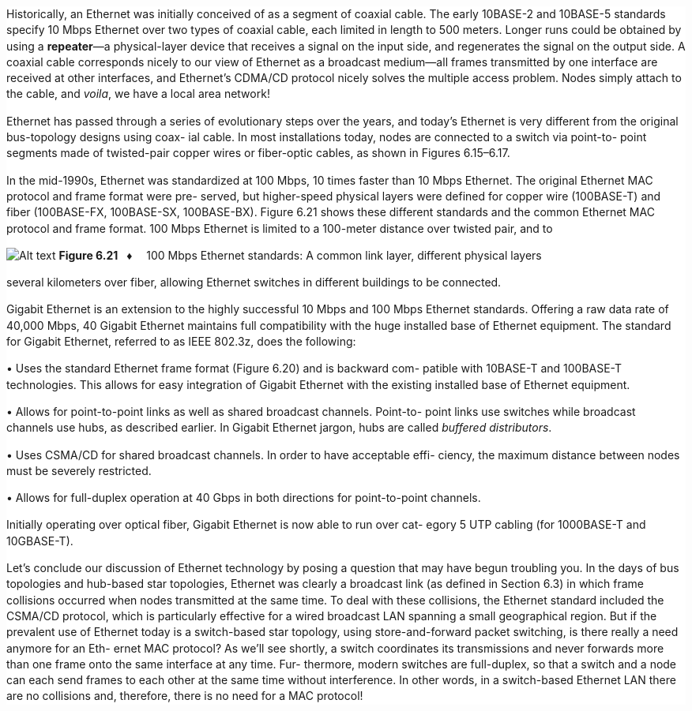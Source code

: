 Historically, an Ethernet was initially conceived of as a segment of coaxial cable. The early 10BASE-2 and 10BASE-5 standards specify 10 Mbps Ethernet over two types of coaxial cable, each limited in length to 500 meters. Longer runs could be obtained by using a **repeater**—a physical-layer device that receives a signal on the input side, and regenerates the signal on the output side. A coaxial cable corresponds nicely to our view of Ethernet as a broadcast medium—all frames transmitted by one interface are received at other interfaces, and Ethernet’s CDMA/CD protocol nicely solves the multiple access problem. Nodes simply attach to the cable, and _voila_, we have a local area network!

Ethernet has passed through a series of evolutionary steps over the years, and today’s Ethernet is very different from the original bus-topology designs using coax- ial cable. In most installations today, nodes are connected to a switch via point-to- point segments made of twisted-pair copper wires or fiber-optic cables, as shown in Figures 6.15–6.17.

In the mid-1990s, Ethernet was standardized at 100 Mbps, 10 times faster than 10 Mbps Ethernet. The original Ethernet MAC protocol and frame format were pre- served, but higher-speed physical layers were defined for copper wire (100BASE-T) and fiber (100BASE-FX, 100BASE-SX, 100BASE-BX). Figure 6.21 shows these different standards and the common Ethernet MAC protocol and frame format. 100 Mbps Ethernet is limited to a 100-meter distance over twisted pair, and to

![Alt text](image-20.png)
**Figure 6.21**  ♦   100 Mbps Ethernet standards: A common link layer, different physical layers

several kilometers over fiber, allowing Ethernet switches in different buildings to be connected.

Gigabit Ethernet is an extension to the highly successful 10 Mbps and 100 Mbps Ethernet standards. Offering a raw data rate of 40,000 Mbps, 40 Gigabit Ethernet maintains full compatibility with the huge installed base of Ethernet equipment. The standard for Gigabit Ethernet, referred to as IEEE 802.3z, does the following:

• Uses the standard Ethernet frame format (Figure 6.20) and is backward com- patible with 10BASE-T and 100BASE-T technologies. This allows for easy integration of Gigabit Ethernet with the existing installed base of Ethernet equipment.

• Allows for point-to-point links as well as shared broadcast channels. Point-to- point links use switches while broadcast channels use hubs, as described earlier. In Gigabit Ethernet jargon, hubs are called _buffered distributors_.

• Uses CSMA/CD for shared broadcast channels. In order to have acceptable effi- ciency, the maximum distance between nodes must be severely restricted.

• Allows for full-duplex operation at 40 Gbps in both directions for point-to-point channels.

Initially operating over optical fiber, Gigabit Ethernet is now able to run over cat- egory 5 UTP cabling (for 1000BASE-T and 10GBASE-T).

Let’s conclude our discussion of Ethernet technology by posing a question that may have begun troubling you. In the days of bus topologies and hub-based star topologies, Ethernet was clearly a broadcast link (as defined in Section 6.3) in which frame collisions occurred when nodes transmitted at the same time. To deal with these collisions, the Ethernet standard included the CSMA/CD protocol, which is particularly effective for a wired broadcast LAN spanning a small geographical region. But if the prevalent use of Ethernet today is a switch-based star topology, using store-and-forward packet switching, is there really a need anymore for an Eth- ernet MAC protocol? As we’ll see shortly, a switch coordinates its transmissions and never forwards more than one frame onto the same interface at any time. Fur- thermore, modern switches are full-duplex, so that a switch and a node can each send frames to each other at the same time without interference. In other words, in a switch-based Ethernet LAN there are no collisions and, therefore, there is no need for a MAC protocol!
